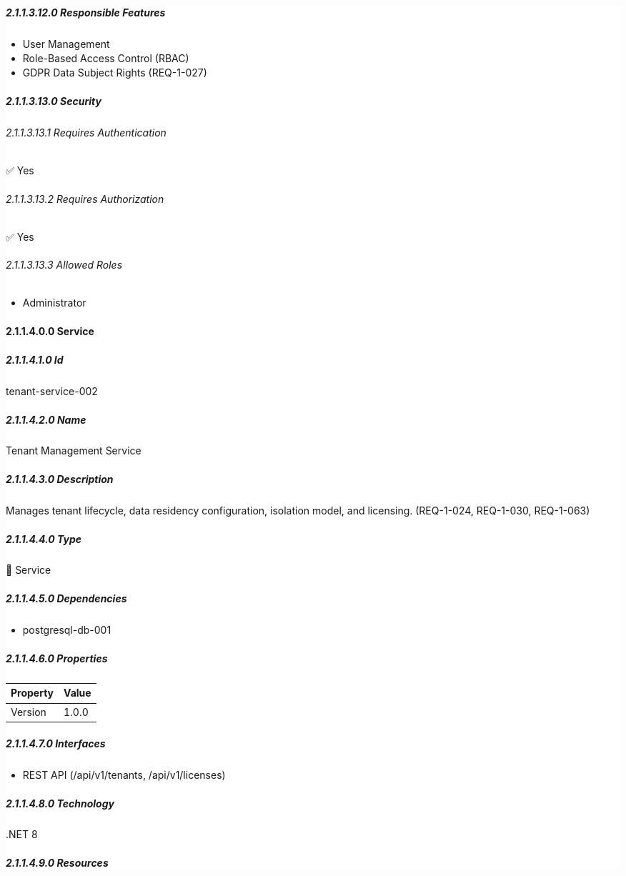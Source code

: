 ##### 2.1.1.3.12.0 Responsible Features

- User Management
- Role-Based Access Control (RBAC)
- GDPR Data Subject Rights (REQ-1-027)

##### 2.1.1.3.13.0 Security

###### 2.1.1.3.13.1 Requires Authentication

✅ Yes

###### 2.1.1.3.13.2 Requires Authorization

✅ Yes

###### 2.1.1.3.13.3 Allowed Roles

- Administrator

#### 2.1.1.4.0.0 Service

##### 2.1.1.4.1.0 Id

tenant-service-002

##### 2.1.1.4.2.0 Name

Tenant Management Service

##### 2.1.1.4.3.0 Description

Manages tenant lifecycle, data residency configuration, isolation model, and licensing. (REQ-1-024, REQ-1-030, REQ-1-063)

##### 2.1.1.4.4.0 Type

🔹 Service

##### 2.1.1.4.5.0 Dependencies

- postgresql-db-001

##### 2.1.1.4.6.0 Properties

| Property | Value |
|----------|-------|
| Version | 1.0.0 |

##### 2.1.1.4.7.0 Interfaces

- REST API (/api/v1/tenants, /api/v1/licenses)

##### 2.1.1.4.8.0 Technology

.NET 8

##### 2.1.1.4.9.0 Resources
